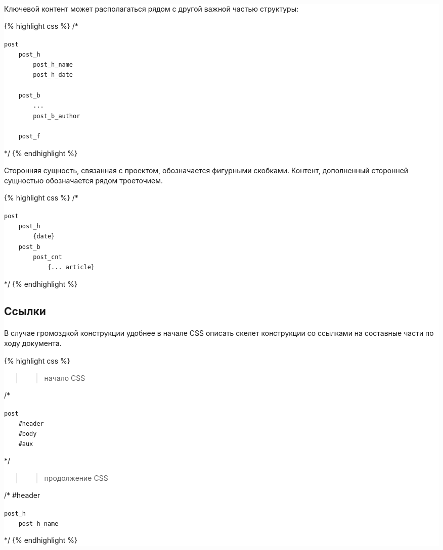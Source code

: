 Ключевой контент может располагаться рядом с другой важной частью структуры:

{% highlight css %}
/*

    post
        post_h
            post_h_name
            post_h_date

        post_b
        	...
			post_b_author

        post_f

*/
{% endhighlight %}

Сторонняя сущность, связанная с проектом, обозначается фигурными скобками.
Контент, дополненный сторонней сущностью обозначается рядом троеточием.

{% highlight css %}
/*

    post
        post_h
            {date}
        post_b
            post_cnt
                {... article}

*/
{% endhighlight %}

## Ссылки

В случае громоздкой конструкции удобнее в начале CSS описать скелет конструкции со ссылками на составные части по ходу документа.

{% highlight css %}
>> начало CSS

/*

    post
        #header
        #body
        #aux

*/

>> продолжение CSS

/* #header

    post_h
        post_h_name

*/
{% endhighlight %}
